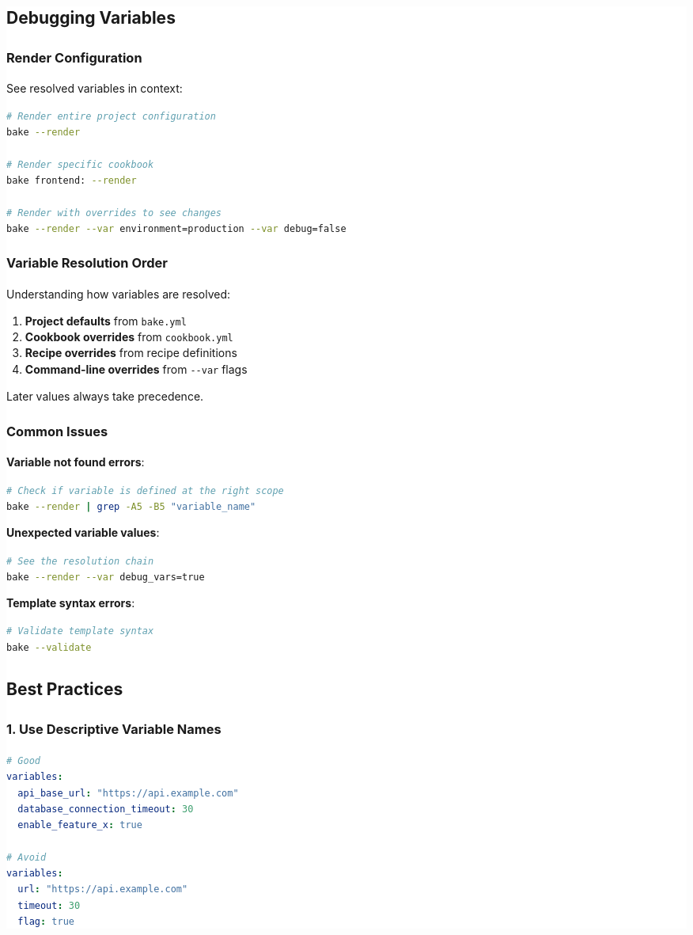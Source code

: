 ## Debugging Variables

### Render Configuration

See resolved variables in context:

```bash
# Render entire project configuration
bake --render

# Render specific cookbook  
bake frontend: --render

# Render with overrides to see changes
bake --render --var environment=production --var debug=false
```

### Variable Resolution Order

Understanding how variables are resolved:

1. **Project defaults** from `bake.yml`
2. **Cookbook overrides** from `cookbook.yml` 
3. **Recipe overrides** from recipe definitions
4. **Command-line overrides** from `--var` flags

Later values always take precedence.

### Common Issues

**Variable not found errors**:
```bash
# Check if variable is defined at the right scope
bake --render | grep -A5 -B5 "variable_name"
```

**Unexpected variable values**:
```bash
# See the resolution chain
bake --render --var debug_vars=true
```

**Template syntax errors**:
```bash
# Validate template syntax
bake --validate
```

## Best Practices

### 1. Use Descriptive Variable Names

```yaml
# Good
variables:
  api_base_url: "https://api.example.com"
  database_connection_timeout: 30
  enable_feature_x: true

# Avoid  
variables:
  url: "https://api.example.com"
  timeout: 30
  flag: true
```
